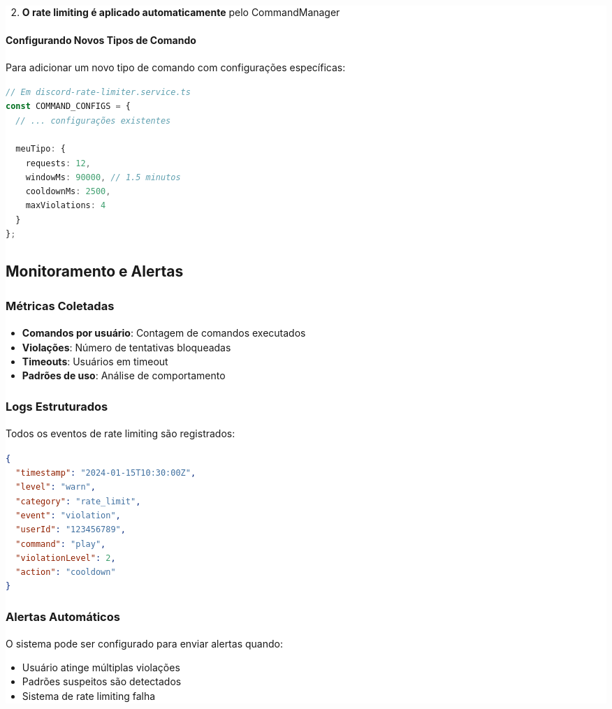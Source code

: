 2. **O rate limiting é aplicado automaticamente** pelo CommandManager

#### Configurando Novos Tipos de Comando

Para adicionar um novo tipo de comando com configurações específicas:

```typescript
// Em discord-rate-limiter.service.ts
const COMMAND_CONFIGS = {
  // ... configurações existentes
  
  meuTipo: {
    requests: 12,
    windowMs: 90000, // 1.5 minutos
    cooldownMs: 2500,
    maxViolations: 4
  }
};
```

## Monitoramento e Alertas

### Métricas Coletadas

- **Comandos por usuário**: Contagem de comandos executados
- **Violações**: Número de tentativas bloqueadas
- **Timeouts**: Usuários em timeout
- **Padrões de uso**: Análise de comportamento

### Logs Estruturados

Todos os eventos de rate limiting são registrados:

```json
{
  "timestamp": "2024-01-15T10:30:00Z",
  "level": "warn",
  "category": "rate_limit",
  "event": "violation",
  "userId": "123456789",
  "command": "play",
  "violationLevel": 2,
  "action": "cooldown"
}
```

### Alertas Automáticos

O sistema pode ser configurado para enviar alertas quando:

- Usuário atinge múltiplas violações
- Padrões suspeitos são detectados
- Sistema de rate limiting falha
